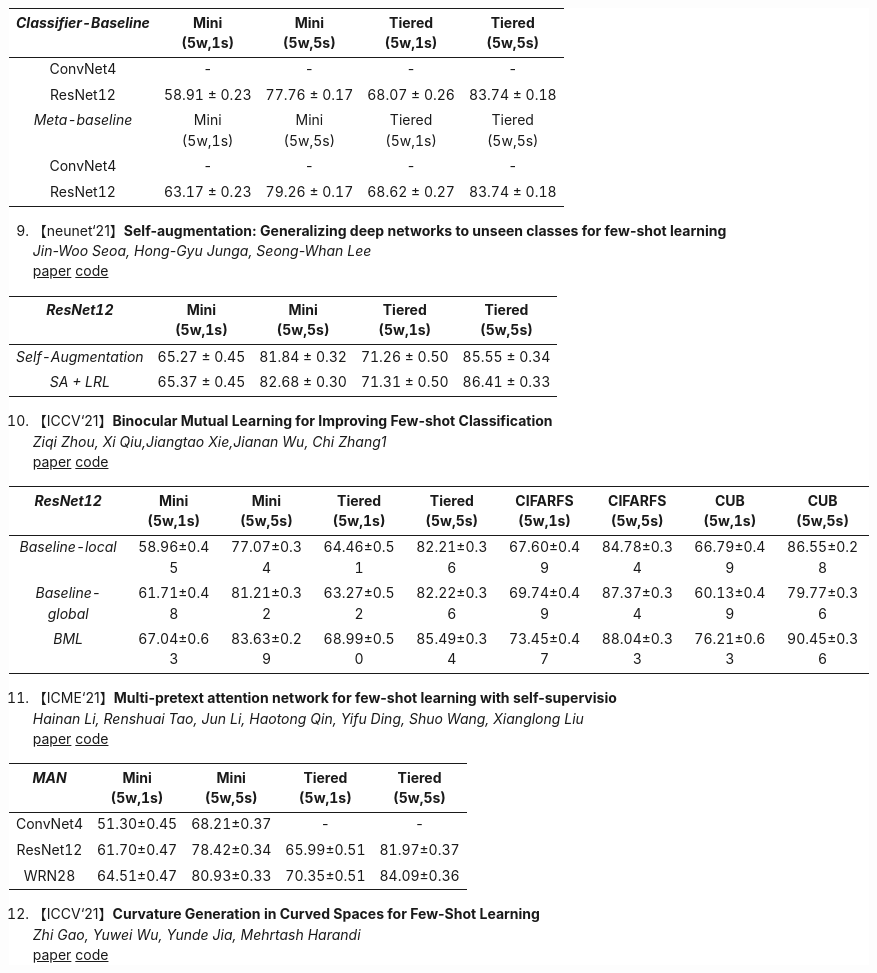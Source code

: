 |*Classifier-Baseline*| Mini<br>(5w,1s) | Mini<br>(5w,5s) | Tiered<br>(5w,1s) | Tiered<br>(5w,5s) |
|:------:|:------:|:------:|:------:|:------:|
|ConvNet4|-|-|-|-|
|ResNet12|58.91 ± 0.23|77.76 ± 0.17|68.07 ± 0.26|83.74 ± 0.18|
|*Meta-baseline*| Mini<br>(5w,1s) | Mini<br>(5w,5s) | Tiered<br>(5w,1s) | Tiered<br>(5w,5s) |
|ConvNet4|-|-|-|-|
|ResNet12|63.17 ± 0.23|79.26 ± 0.17|68.62 ± 0.27| 83.74 ± 0.18|

9. 【neunet‘21】**Self-augmentation: Generalizing deep networks to unseen classes for few-shot learning**
<br>*Jin-Woo Seoa, Hong-Gyu Junga, Seong-Whan Lee*
<br>[paper](https://arxiv.org/pdf/2004.00251)
[code]()

|*ResNet12*| Mini<br>(5w,1s) | Mini<br>(5w,5s) | Tiered<br>(5w,1s) | Tiered<br>(5w,5s) |
|:------:|:------:|:------:|:------:|:------:|
|*Self-Augmentation*|65.27 ± 0.45|81.84 ± 0.32|71.26 ± 0.50|85.55 ± 0.34|
|*SA + LRL*|65.37 ± 0.45|82.68 ± 0.30|71.31 ± 0.50|86.41 ± 0.33|


10. 【ICCV‘21】**Binocular Mutual Learning for Improving Few-shot Classification**
<br>*Ziqi Zhou, Xi Qiu,Jiangtao Xie,Jianan Wu, Chi Zhang1*
<br>[paper](https://arxiv.org/pdf/2004.00251)
[code](https://github.com/ZZQzzq/BML)

|*ResNet12*| Mini<br>(5w,1s) | Mini<br>(5w,5s) | Tiered<br>(5w,1s) | Tiered<br>(5w,5s) |CIFARFS<br>(5w,1s) | CIFARFS<br>(5w,5s) | CUB<br>(5w,1s) | CUB<br>(5w,5s) |
|:------:|:------:|:------:|:------:|:------:|:------:|:------:|:------:|:------:|
|*Baseline-local*|58.96±0.45|77.07±0.34|64.46±0.51|82.21±0.36|67.60±0.49|84.78±0.34|66.79±0.49|86.55±0.28|
|*Baseline-global*|61.71±0.48|81.21±0.32|63.27±0.52|82.22±0.36|69.74±0.49|87.37±0.34|60.13±0.49|79.77±0.36|
|*BML*|67.04±0.63|83.63±0.29|68.99±0.50|85.49±0.34|73.45±0.47|88.04±0.33|76.21±0.63|90.45±0.36|

11. 【ICME‘21】**Multi-pretext attention network for few-shot learning with self-supervisio**
<br>*Hainan Li, Renshuai Tao, Jun Li, Haotong Qin, Yifu Ding, Shuo Wang, Xianglong Liu*
<br>[paper](https://openaccess.thecvf.com/content/ICCV2021/papers/Gao_Curvature_Generation_in_Curved_Spaces_for_Few-Shot_Learning_ICCV_2021_paper.pdf)
[code](https://ieeexplore.ieee.org/document/9428447)

|*MAN*| Mini<br>(5w,1s) | Mini<br>(5w,5s) | Tiered<br>(5w,1s) | Tiered<br>(5w,5s) |
|:------:|:------:|:------:|:------:|:------:|
|ConvNet4|51.30±0.45|68.21±0.37|-|-|
|ResNet12|61.70±0.47|78.42±0.34|65.99±0.51|81.97±0.37|
|WRN28|64.51±0.47|80.93±0.33|70.35±0.51|84.09±0.36|


12. 【ICCV‘21】**Curvature Generation in Curved Spaces for Few-Shot Learning**
<br>*Zhi Gao, Yuwei Wu, Yunde Jia, Mehrtash Harandi*
<br>[paper](https://openaccess.thecvf.com/content/ICCV2021/papers/Gao_Curvature_Generation_in_Curved_Spaces_for_Few-Shot_Learning_ICCV_2021_paper.pdf)
[code](https://github.com/ZhiGaomcislab/CurvatureGeneration_FSL)
